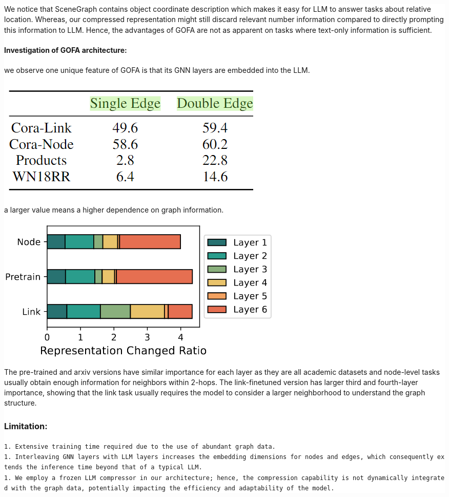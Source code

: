 We notice that SceneGraph contains object coordinate description which makes it easy for LLM to answer tasks about relative location. Whereas, our compressed representation might still discard relevant number information compared to directly prompting this information to LLM. Hence, the advantages of GOFA are not as apparent on tasks where text-only information is sufficient.

#### Investigation of GOFA architecture:

we observe one unique feature of GOFA is that its GNN layers are embedded into the LLM.

![image-20241203190118176](GOFA.assets/image-20241203190118176.png)

a larger value means a higher dependence on graph information.

![image-20241203190247034](GOFA.assets/image-20241203190247034.png)

The pre-trained and arxiv versions have similar importance for each layer as they are all academic datasets and node-level tasks usually obtain enough information for neighbors within 2-hops. The link-finetuned version has larger third and fourth-layer importance, showing that the link task usually requires the model to consider a larger neighborhood to understand the graph structure.

### Limitation:

	1. Extensive training time required due to the use of abundant graph data.
	1. Interleaving GNN layers with LLM layers increases the embedding dimensions for nodes and edges, which consequently extends the inference time beyond that of a typical LLM.
	1. We employ a frozen LLM compressor in our architecture; hence, the compression capability is not dynamically integrated with the graph data, potentially impacting the efficiency and adaptability of the model.

